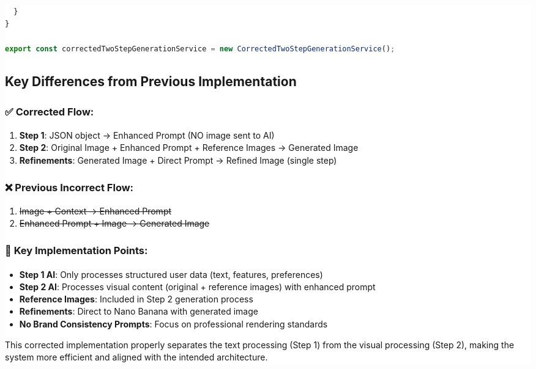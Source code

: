 ```typescript
  }
}

export const correctedTwoStepGenerationService = new CorrectedTwoStepGenerationService();
```

## Key Differences from Previous Implementation

### ✅ **Corrected Flow**:
1. **Step 1**: JSON object → Enhanced Prompt (NO image sent to AI)
2. **Step 2**: Original Image + Enhanced Prompt + Reference Images → Generated Image
3. **Refinements**: Generated Image + Direct Prompt → Refined Image (single step)

### ❌ **Previous Incorrect Flow**:
1. ~~Image + Context → Enhanced Prompt~~
2. ~~Enhanced Prompt + Image → Generated Image~~

### 🎯 **Key Implementation Points**:
- **Step 1 AI**: Only processes structured user data (text, features, preferences)
- **Step 2 AI**: Processes visual content (original + reference images) with enhanced prompt
- **Reference Images**: Included in Step 2 generation process
- **Refinements**: Direct to Nano Banana with generated image
- **No Brand Consistency Prompts**: Focus on professional rendering standards

This corrected implementation properly separates the text processing (Step 1) from the visual processing (Step 2), making the system more efficient and aligned with the intended architecture.